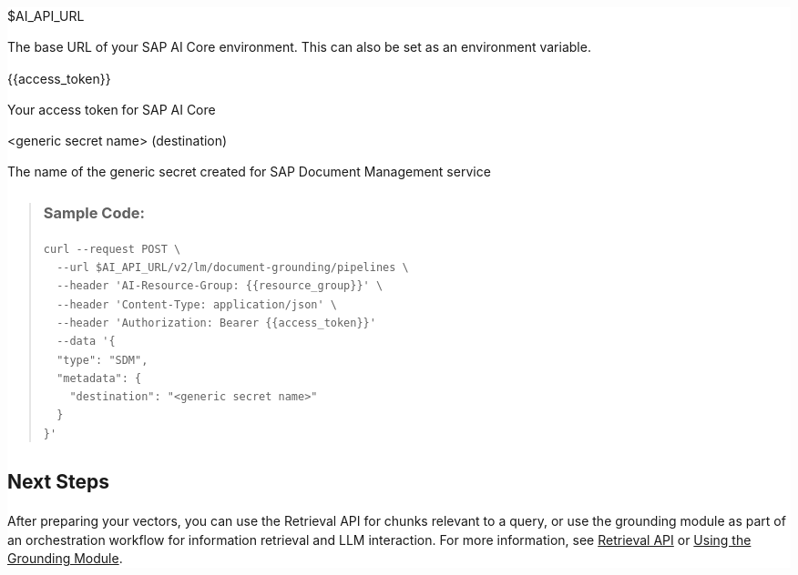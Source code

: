 $AI\_API\_URL

</td>
<td valign="top">

The base URL of your SAP AI Core environment. This can also be set as an environment variable.

</td>
</tr>
<tr>
<td valign="top">

\{\{access\_token\}\}

</td>
<td valign="top">

Your access token for SAP AI Core

</td>
</tr>
<tr>
<td valign="top">

<generic secret name\> \(destination\)

</td>
<td valign="top">

The name of the generic secret created for SAP Document Management service

</td>
</tr>
</table>

> ### Sample Code:  
> ```
> curl --request POST \
>   --url $AI_API_URL/v2/lm/document-grounding/pipelines \
>   --header 'AI-Resource-Group: {{resource_group}}' \
>   --header 'Content-Type: application/json' \ 
>   --header 'Authorization: Bearer {{access_token}}'
>   --data '{
>   "type": "SDM",
>   "metadata": {
>     "destination": "<generic secret name>"
>   }
> }'
> ```



<a name="loioff736128842149afa3bd6a27546b1493__section_c2d_1wg_jgc"/>

## Next Steps

After preparing your vectors, you can use the Retrieval API for chunks relevant to a query, or use the grounding module as part of an orchestration workflow for information retrieval and LLM interaction. For more information, see [Retrieval API](retrieval-api-281e8cf.md) or [Using the Grounding Module](using-the-grounding-module-e1c4dd1.md).

